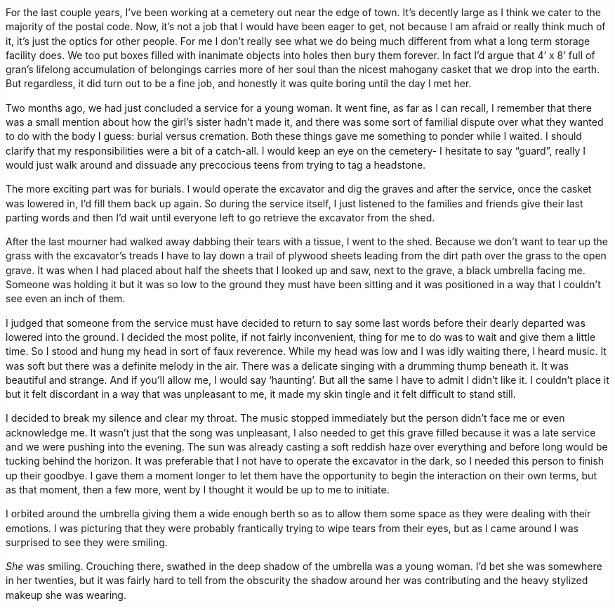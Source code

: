 For the last couple years, I’ve been working at a cemetery out near the edge of town. It’s decently large as I think we cater to the majority of the postal code. Now, it’s not a job that I would have been eager to get, not because I am afraid or really think much of it, it’s just the optics for other people. For me I don’t really see what we do being much different from what a long term storage facility does. We too put boxes filled with inanimate objects into holes then bury them forever. In fact I’d argue that 4’ x 8’ full of gran’s lifelong accumulation of belongings carries more of her soul than the nicest mahogany casket that we drop into the earth. But regardless, it did turn out to be a fine job, and honestly it was quite boring until the day I met her. 

Two months ago, we had just concluded a service for a young woman. It went fine, as far as I can recall, I remember that there was a small mention about how the girl’s sister hadn’t made it, and there was some sort of familial dispute over what they wanted to do with the body I guess: burial versus cremation. Both these things gave me something to ponder while I waited. I should clarify that my responsibilities were a bit of a catch-all. I would keep an eye on the cemetery- I hesitate to say “guard”, really I would just walk around and dissuade any precocious teens from trying to tag a headstone. 

The more exciting part was for burials. I would operate the excavator and dig the graves and after the service, once the casket was lowered in, I’d fill them back up again. So during the service itself, I just listened to the families and friends give their last parting words and then I’d wait until everyone left to go retrieve the excavator from the shed. 

After the last mourner had walked away dabbing their tears with a tissue, I went to the shed. Because we don’t want to tear up the grass with the excavator’s treads I have to lay down a trail of plywood sheets leading from the dirt path over the grass to the open grave. It was when I had placed about half the sheets that I looked up and saw, next to the grave, a black umbrella facing me. Someone was holding it but it was so low to the ground they must have been sitting and it was positioned in a way that I couldn’t see even an inch of them. 

I judged that someone from the service must have decided to return to say some last words before their dearly departed was lowered into the ground. I decided the most polite, if not fairly inconvenient, thing for me to do was to wait and give them a little time. So I stood and hung my head in sort of faux reverence. While my head was low and I was idly waiting there, I heard music. It was soft but there was a definite melody in the air. There was a delicate singing with a drumming thump beneath it. It was beautiful and strange. And if you’ll allow me, I would say ‘haunting’. But all the same I have to admit I didn’t like it. I couldn’t place it but it felt discordant in a way that was unpleasant to me, it made my skin tingle and it felt difficult to stand still.

I decided to break my silence and clear my throat. The music stopped immediately but the person didn’t face me or even acknowledge me. It wasn’t just that the song was unpleasant, I also needed to get this grave filled because it was a late service and we were pushing into the evening. The sun was already casting a soft reddish haze over everything and before long would be tucking behind the horizon. It was preferable that I not have to operate the excavator in the dark, so I needed this person to finish up their goodbye. I gave them a moment longer to let them have the opportunity to begin the interaction on their own terms, but as that moment, then a few more, went by I thought it would be up to me to initiate. 

I orbited around the umbrella giving them a wide enough berth so as to allow them some space as they were dealing with their emotions. I was picturing that they were probably frantically trying to wipe tears from their eyes, but as I came around I was surprised to see they were smiling.

*She* was smiling. Crouching there, swathed in the deep shadow of the umbrella was a young woman. I’d bet she was somewhere in her twenties, but it was fairly hard to tell from the obscurity the shadow around her was contributing and the heavy stylized makeup she was wearing. 
